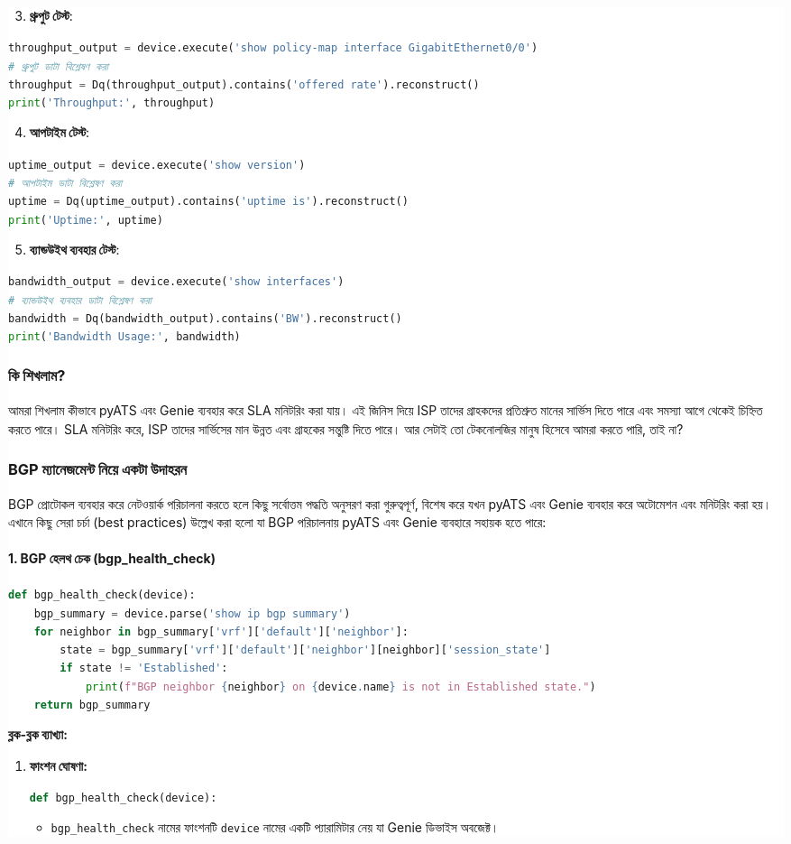 3. **থ্রুপুট টেস্ট**:

```python
throughput_output = device.execute('show policy-map interface GigabitEthernet0/0')
# থ্রুপুট ডাটা বিশ্লেষণ করা
throughput = Dq(throughput_output).contains('offered rate').reconstruct()
print('Throughput:', throughput)
```

4. **আপটাইম টেস্ট**:

```python
uptime_output = device.execute('show version')
# আপটাইম ডাটা বিশ্লেষণ করা
uptime = Dq(uptime_output).contains('uptime is').reconstruct()
print('Uptime:', uptime)
```

5. **ব্যান্ডউইথ ব্যবহার টেস্ট**:

```python
bandwidth_output = device.execute('show interfaces')
# ব্যান্ডউইথ ব্যবহার ডাটা বিশ্লেষণ করা
bandwidth = Dq(bandwidth_output).contains('BW').reconstruct()
print('Bandwidth Usage:', bandwidth)
```

### কি শিখলাম?

আমরা শিখলাম কীভাবে pyATS এবং Genie ব্যবহার করে SLA মনিটরিং করা যায়। এই জিনিস দিয়ে ISP তাদের গ্রাহকদের প্রতিশ্রুত মানের সার্ভিস দিতে পারে এবং সমস্যা আগে থেকেই চিহ্নিত করতে পারে। SLA মনিটরিং করে, ISP তাদের সার্ভিসের মান উন্নত এবং গ্রাহকের সন্তুষ্টি দিতে পারে। আর সেটাই তো টেকনোলজির মানুষ হিসেবে আমরা করতে পারি, তাই না?

### BGP ম্যানেজমেন্ট নিয়ে একটা উদাহরন

BGP প্রোটোকল ব্যবহার করে নেটওয়ার্ক পরিচালনা করতে হলে কিছু সর্বোত্তম পদ্ধতি অনুসরণ করা গুরুত্বপূর্ণ, বিশেষ করে যখন pyATS এবং Genie ব্যবহার করে অটোমেশন এবং মনিটরিং করা হয়। এখানে কিছু সেরা চর্চা (best practices) উল্লেখ করা হলো যা BGP পরিচালনায় pyATS এবং Genie ব্যবহারে সহায়ক হতে পারে:

#### 1. BGP হেলথ চেক (bgp_health_check)

```python
def bgp_health_check(device):
    bgp_summary = device.parse('show ip bgp summary')
    for neighbor in bgp_summary['vrf']['default']['neighbor']:
        state = bgp_summary['vrf']['default']['neighbor'][neighbor]['session_state']
        if state != 'Established':
            print(f"BGP neighbor {neighbor} on {device.name} is not in Established state.")
    return bgp_summary
```

**ব্লক-ব্লক ব্যাখ্যা:**

1. **ফাংশন ঘোষণা:**
    ```python
    def bgp_health_check(device):
    ```
    - `bgp_health_check` নামের ফাংশনটি `device` নামের একটি প্যারামিটার নেয় যা Genie ডিভাইস অবজেক্ট।
